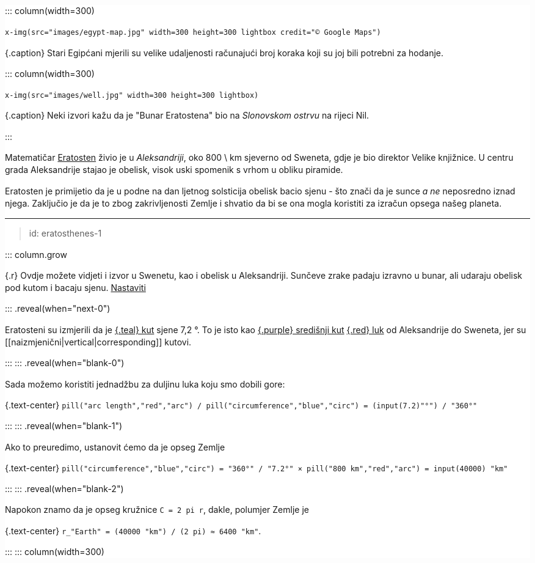 ::: column(width=300)

    x-img(src="images/egypt-map.jpg" width=300 height=300 lightbox credit="© Google Maps")

{.caption} Stari Egipćani mjerili su velike udaljenosti računajući broj koraka koji su joj bili potrebni za hodanje.

::: column(width=300)

    x-img(src="images/well.jpg" width=300 height=300 lightbox)

{.caption} Neki izvori kažu da je "Bunar Eratostena" bio na _Slonovskom ostrvu_ na rijeci Nil.

:::

Matematičar [Eratosten](bio:eratosthenes) živio je u _Aleksandriji_, oko 800 \ km sjeverno od Sweneta, gdje je bio direktor Velike knjižnice. U centru grada Aleksandrije stajao je obelisk, visok uski spomenik s vrhom u obliku piramide.

Eratosten je primijetio da je u podne na dan ljetnog solsticija obelisk bacio sjenu - što znači da je sunce _a ne_ neposredno iznad njega. Zaključio je da je to zbog zakrivljenosti Zemlje i shvatio da bi se ona mogla koristiti za izračun opsega našeg planeta.

---
> id: eratosthenes-1

::: column.grow

{.r} Ovdje možete vidjeti i izvor u Swenetu, kao i obelisk u Aleksandriji. Sunčeve zrake padaju izravno u bunar, ali udaraju obelisk pod kutom i bacaju sjenu. [Nastaviti](btn:next)

::: .reveal(when="next-0")

Eratosteni su izmjerili da je [{.teal} kut](pill:angle1) sjene 7,2 °. To je isto kao [{.purple} središnji kut](pill:angle2) [{.red} luk](pill:arc) od Aleksandrije do Sweneta, jer su [[naizmjenični|vertical|corresponding]] kutovi.

:::
::: .reveal(when="blank-0")

Sada možemo koristiti jednadžbu za duljinu luka koju smo dobili gore:

{.text-center} `pill("arc length","red","arc") / pill("circumference","blue","circ") = (input(7.2)"°") / "360°"`

:::
::: .reveal(when="blank-1")

Ako to preuredimo, ustanovit ćemo da je opseg Zemlje

{.text-center} `pill("circumference","blue","circ") = "360°" / "7.2°" × pill("800 km","red","arc") = input(40000) "km"`

:::
::: .reveal(when="blank-2")

Napokon znamo da je opseg kružnice `C = 2 pi r`, dakle, polumjer Zemlje je

{.text-center} `r_"Earth" = (40000 "km") / (2 pi) ≈ 6400 "km"`.

:::
::: column(width=300)

